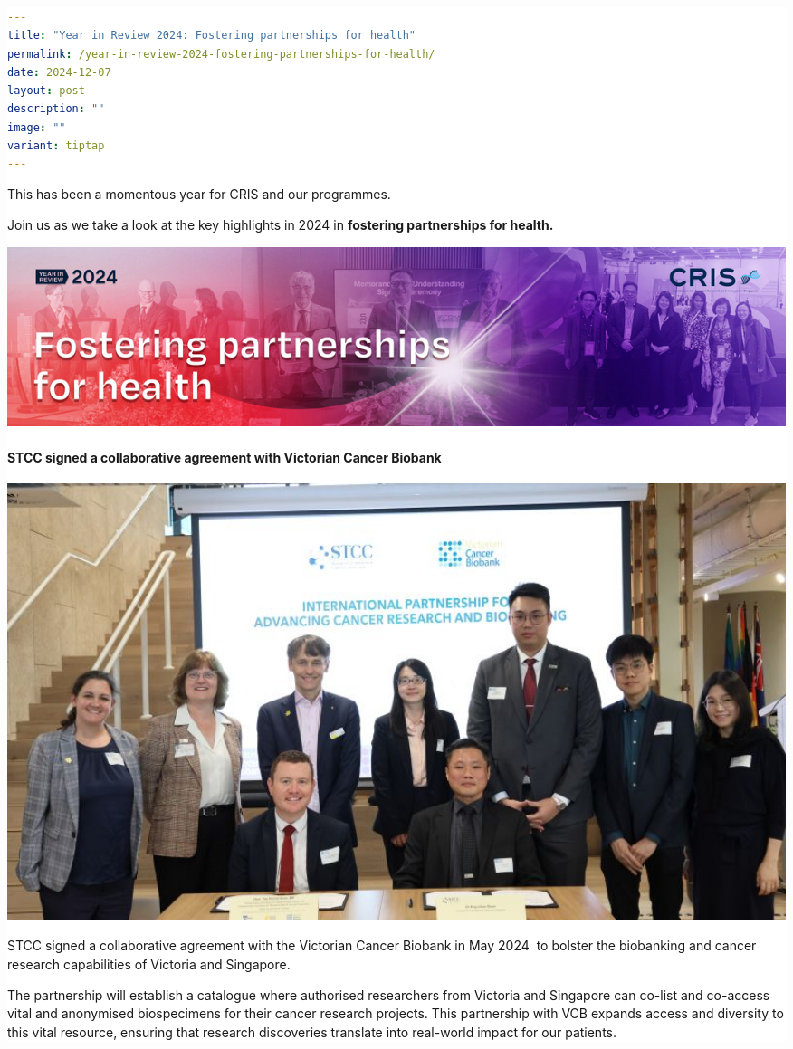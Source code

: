 ```yaml
---
title: "Year in Review 2024: Fostering partnerships for health"
permalink: /year-in-review-2024-fostering-partnerships-for-health/
date: 2024-12-07
layout: post
description: ""
image: ""
variant: tiptap
---
```

<p>This has been a momentous year for CRIS and our programmes.</p>
<p>Join us as we take a look at the key highlights in 2024 in <strong>fostering partnerships for health.</strong>
</p>
<div class="isomer-image-wrapper">
<img style="width: 100%" height="auto" width="100%" alt="" src="/images/Resources_News/Year in Review 2024/CRIS_Year_in_Review_2_Fostering_partnerships.jpg">
</div>
<h4><strong>STCC signed a collaborative agreement with Victorian Cancer Biobank</strong></h4>
<div class="isomer-image-wrapper">
<img style="width: 100%" height="auto" width="100%" alt="" src="/images/Resources_News/Year in Review 2024/STCC_MOU_Victorian_Cancer_Biobank.jpg">
</div>
<p>STCC signed a collaborative agreement with the Victorian Cancer Biobank
in May 2024&nbsp; to bolster the biobanking and cancer research capabilities
of Victoria and Singapore.</p>
<p>The partnership will establish a catalogue where authorised researchers
from Victoria and Singapore can co-list and co-access vital and anonymised
biospecimens for their cancer research projects. This partnership with
VCB expands access and diversity to this vital resource, ensuring that
research discoveries translate into real-world impact for our patients.</p>